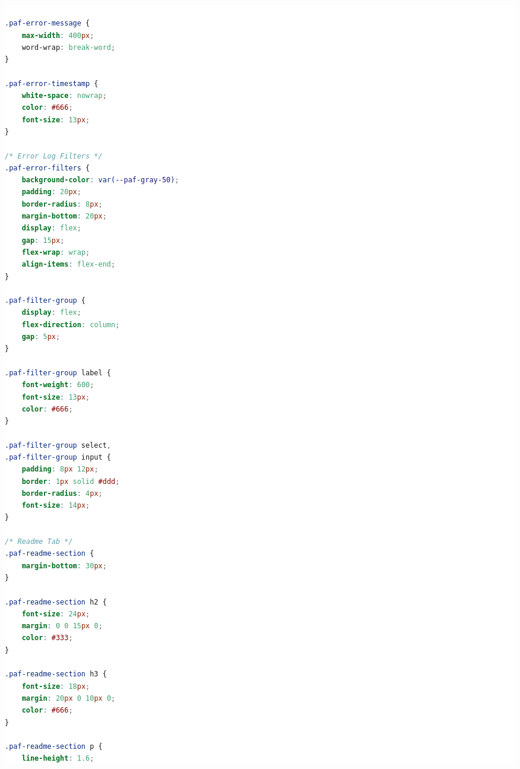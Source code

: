 ```css

.paf-error-message {
    max-width: 400px;
    word-wrap: break-word;
}

.paf-error-timestamp {
    white-space: nowrap;
    color: #666;
    font-size: 13px;
}

/* Error Log Filters */
.paf-error-filters {
    background-color: var(--paf-gray-50);
    padding: 20px;
    border-radius: 8px;
    margin-bottom: 20px;
    display: flex;
    gap: 15px;
    flex-wrap: wrap;
    align-items: flex-end;
}

.paf-filter-group {
    display: flex;
    flex-direction: column;
    gap: 5px;
}

.paf-filter-group label {
    font-weight: 600;
    font-size: 13px;
    color: #666;
}

.paf-filter-group select,
.paf-filter-group input {
    padding: 8px 12px;
    border: 1px solid #ddd;
    border-radius: 4px;
    font-size: 14px;
}

/* Readme Tab */
.paf-readme-section {
    margin-bottom: 30px;
}

.paf-readme-section h2 {
    font-size: 24px;
    margin: 0 0 15px 0;
    color: #333;
}

.paf-readme-section h3 {
    font-size: 18px;
    margin: 20px 0 10px 0;
    color: #666;
}

.paf-readme-section p {
    line-height: 1.6;
```